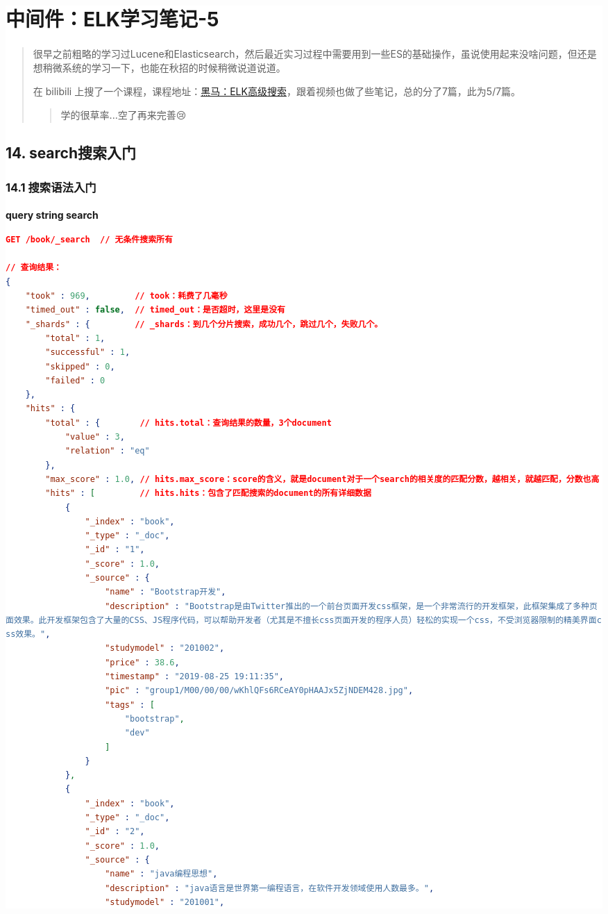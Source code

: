# 中间件：ELK学习笔记-5

> 很早之前粗略的学习过Lucene和Elasticsearch，然后最近实习过程中需要用到一些ES的基础操作，虽说使用起来没啥问题，但还是想稍微系统的学习一下，也能在秋招的时候稍微说道说道。
>
> 在 bilibili 上搜了一个课程，课程地址：[黑马：ELK高级搜索](https://www.bilibili.com/video/BV1Nt4y1m7qL)，跟着视频也做了些笔记，总的分了7篇，此为5/7篇。
>
> > 学的很草率...空了再来完善:cry:

## 14. search搜索入门

### 14.1 搜索语法入门

**query string search**

```json
GET /book/_search  // 无条件搜索所有 

// 查询结果：
{
    "took" : 969,         // took：耗费了几毫秒
    "timed_out" : false,  // timed_out：是否超时，这里是没有
    "_shards" : {         // _shards：到几个分片搜索，成功几个，跳过几个，失败几个。 
        "total" : 1,
        "successful" : 1,
        "skipped" : 0,
        "failed" : 0
    },
    "hits" : {           
        "total" : {        // hits.total：查询结果的数量，3个document
            "value" : 3,
            "relation" : "eq"
        },
        "max_score" : 1.0, // hits.max_score：score的含义，就是document对于一个search的相关度的匹配分数，越相关，就越匹配，分数也高 
        "hits" : [         // hits.hits：包含了匹配搜索的document的所有详细数据
            {
                "_index" : "book",
                "_type" : "_doc",
                "_id" : "1",
                "_score" : 1.0,
                "_source" : {
                    "name" : "Bootstrap开发",
                    "description" : "Bootstrap是由Twitter推出的一个前台页面开发css框架，是一个非常流行的开发框架，此框架集成了多种页面效果。此开发框架包含了大量的CSS、JS程序代码，可以帮助开发者（尤其是不擅长css页面开发的程序人员）轻松的实现一个css，不受浏览器限制的精美界面css效果。",
                    "studymodel" : "201002",
                    "price" : 38.6,
                    "timestamp" : "2019-08-25 19:11:35",
                    "pic" : "group1/M00/00/00/wKhlQFs6RCeAY0pHAAJx5ZjNDEM428.jpg",
                    "tags" : [
                        "bootstrap",
                        "dev"
                    ]
                }
            },
            {
                "_index" : "book",
                "_type" : "_doc",
                "_id" : "2",
                "_score" : 1.0,
                "_source" : {
                    "name" : "java编程思想",
                    "description" : "java语言是世界第一编程语言，在软件开发领域使用人数最多。",
                    "studymodel" : "201001",
```